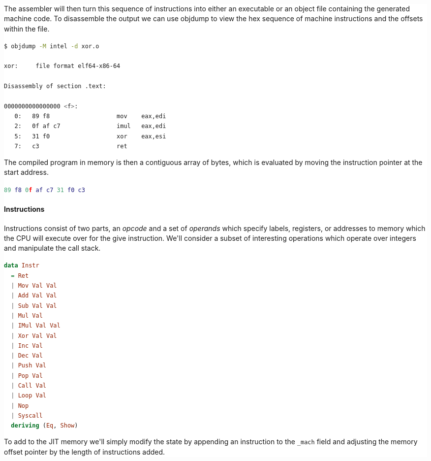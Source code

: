 The assembler will then turn this sequence of instructions into either an
executable or an object file containing the generated machine code. To
disassemble the output we can use objdump to view the hex sequence of machine
instructions and the offsets within the file.

```bash
$ objdump -M intel -d xor.o

xor:     file format elf64-x86-64

Disassembly of section .text:

0000000000000000 <f>:
   0:	89 f8                	mov    eax,edi
   2:	0f af c7             	imul   eax,edi
   5:	31 f0                	xor    eax,esi
   7:	c3                   	ret   
```

The compiled program in memory is then a contiguous array of bytes, which is
evaluated by moving the instruction pointer at the start address.

```lua
89 f8 0f af c7 31 f0 c3
```

#### Instructions

Instructions consist of two parts, an *opcode* and a set of *operands* which
specify labels, registers, or addresses to memory which the CPU will execute
over for the give instruction.  We'll consider a subset of interesting
operations which operate over integers and manipulate the call stack.

```haskell
data Instr
  = Ret
  | Mov Val Val
  | Add Val Val
  | Sub Val Val
  | Mul Val
  | IMul Val Val
  | Xor Val Val
  | Inc Val
  | Dec Val
  | Push Val
  | Pop Val
  | Call Val
  | Loop Val
  | Nop
  | Syscall
  deriving (Eq, Show)
```

To add to the JIT memory we'll simply modify the state by appending an
instruction to the ``_mach`` field and adjusting the memory offset pointer by
the length of instructions added.
